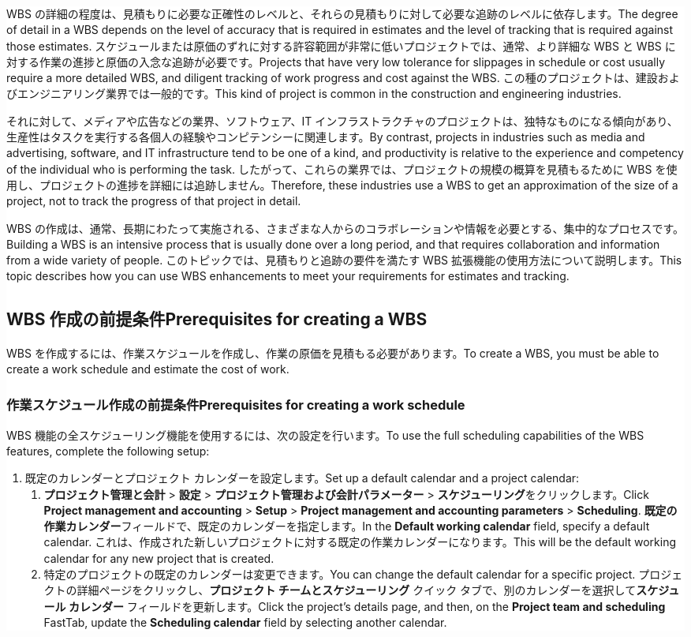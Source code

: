 <span data-ttu-id="eac62-111">WBS の詳細の程度は、見積もりに必要な正確性のレベルと、それらの見積もりに対して必要な追跡のレベルに依存します。</span><span class="sxs-lookup"><span data-stu-id="eac62-111">The degree of detail in a WBS depends on the level of accuracy that is required in estimates and the level of tracking that is required against those estimates.</span></span> <span data-ttu-id="eac62-112">スケジュールまたは原価のずれに対する許容範囲が非常に低いプロジェクトでは、通常、より詳細な WBS と WBS に対する作業の進捗と原価の入念な追跡が必要です。</span><span class="sxs-lookup"><span data-stu-id="eac62-112">Projects that have very low tolerance for slippages in schedule or cost usually require a more detailed WBS, and diligent tracking of work progress and cost against the WBS.</span></span> <span data-ttu-id="eac62-113">この種のプロジェクトは、建設およびエンジニアリング業界では一般的です。</span><span class="sxs-lookup"><span data-stu-id="eac62-113">This kind of project is common in the construction and engineering industries.</span></span> 

<span data-ttu-id="eac62-114">それに対して、メディアや広告などの業界、ソフトウェア、IT インフラストラクチャのプロジェクトは、独特なものになる傾向があり、生産性はタスクを実行する各個人の経験やコンピテンシーに関連します。</span><span class="sxs-lookup"><span data-stu-id="eac62-114">By contrast, projects in industries such as media and advertising, software, and IT infrastructure tend to be one of a kind, and productivity is relative to the experience and competency of the individual who is performing the task.</span></span> <span data-ttu-id="eac62-115">したがって、これらの業界では、プロジェクトの規模の概算を見積もるために WBS を使用し、プロジェクトの進捗を詳細には追跡しません。</span><span class="sxs-lookup"><span data-stu-id="eac62-115">Therefore, these industries use a WBS to get an approximation of the size of a project, not to track the progress of that project in detail.</span></span> 

<span data-ttu-id="eac62-116">WBS の作成は、通常、長期にわたって実施される、さまざまな人からのコラボレーションや情報を必要とする、集中的なプロセスです。</span><span class="sxs-lookup"><span data-stu-id="eac62-116">Building a WBS is an intensive process that is usually done over a long period, and that requires collaboration and information from a wide variety of people.</span></span> <span data-ttu-id="eac62-117">このトピックでは、見積もりと追跡の要件を満たす WBS 拡張機能の使用方法について説明します。</span><span class="sxs-lookup"><span data-stu-id="eac62-117">This topic describes how you can use WBS enhancements to meet your requirements for estimates and tracking.</span></span>

## <a name="prerequisites-for-creating-a-wbs"></a><span data-ttu-id="eac62-118">WBS 作成の前提条件</span><span class="sxs-lookup"><span data-stu-id="eac62-118">Prerequisites for creating a WBS</span></span>
<span data-ttu-id="eac62-119">WBS を作成するには、作業スケジュールを作成し、作業の原価を見積もる必要があります。</span><span class="sxs-lookup"><span data-stu-id="eac62-119">To create a WBS, you must be able to create a work schedule and estimate the cost of work.</span></span>

### <a name="prerequisites-for-creating-a-work-schedule"></a><span data-ttu-id="eac62-120">作業スケジュール作成の前提条件</span><span class="sxs-lookup"><span data-stu-id="eac62-120">Prerequisites for creating a work schedule</span></span>

<span data-ttu-id="eac62-121">WBS 機能の全スケジューリング機能を使用するには、次の設定を行います。</span><span class="sxs-lookup"><span data-stu-id="eac62-121">To use the full scheduling capabilities of the WBS features, complete the following setup:</span></span>

1.  <span data-ttu-id="eac62-122">既定のカレンダーとプロジェクト カレンダーを設定します。</span><span class="sxs-lookup"><span data-stu-id="eac62-122">Set up a default calendar and a project calendar:</span></span>
    1.  <span data-ttu-id="eac62-123">**プロジェクト管理と会計** &gt; **設定** &gt; **プロジェクト管理および会計パラメーター** &gt; **スケジューリング**をクリックします。</span><span class="sxs-lookup"><span data-stu-id="eac62-123">Click **Project management and accounting** &gt; **Setup** &gt; **Project management and accounting parameters** &gt; **Scheduling**.</span></span> <span data-ttu-id="eac62-124">**既定の作業カレンダー**フィールドで、既定のカレンダーを指定します。</span><span class="sxs-lookup"><span data-stu-id="eac62-124">In the **Default working calendar** field, specify a default calendar.</span></span> <span data-ttu-id="eac62-125">これは、作成された新しいプロジェクトに対する既定の作業カレンダーになります。</span><span class="sxs-lookup"><span data-stu-id="eac62-125">This will be the default working calendar for any new project that is created.</span></span>
    2.  <span data-ttu-id="eac62-126">特定のプロジェクトの既定のカレンダーは変更できます。</span><span class="sxs-lookup"><span data-stu-id="eac62-126">You can change the default calendar for a specific project.</span></span> <span data-ttu-id="eac62-127">プロジェクトの詳細ページをクリックし、**プロジェクト チームとスケジューリング** クイック タブで、別のカレンダーを選択して**スケジュール カレンダー** フィールドを更新します。</span><span class="sxs-lookup"><span data-stu-id="eac62-127">Click the project’s details page, and then, on the **Project team and scheduling** FastTab, update the **Scheduling calendar** field by selecting another calendar.</span></span>

